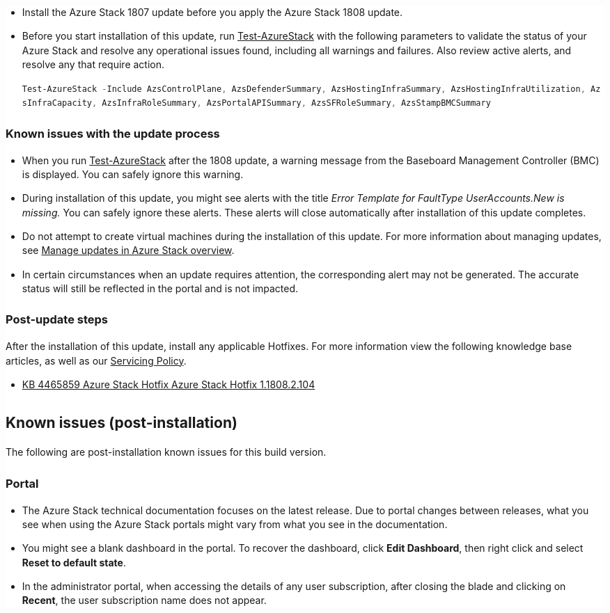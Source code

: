 - Install the Azure Stack 1807 update before you apply the Azure Stack 1808 update. 
- Before you start installation of this update, run [Test-AzureStack](../azure-stack-diagnostic-test.md) with the following parameters to validate the status of your Azure Stack and resolve any operational issues found, including all warnings and failures. Also review active alerts, and resolve any that require action.  

  ```PowerShell
  Test-AzureStack -Include AzsControlPlane, AzsDefenderSummary, AzsHostingInfraSummary, AzsHostingInfraUtilization, AzsInfraCapacity, AzsInfraRoleSummary, AzsPortalAPISummary, AzsSFRoleSummary, AzsStampBMCSummary
  ```   

### Known issues with the update process

- When you run [Test-AzureStack](../azure-stack-diagnostic-test.md) after the 1808 update, a warning message from the Baseboard Management Controller (BMC) is displayed. You can safely ignore this warning.

 
- During installation of this update, you might see alerts with the title *Error Template for FaultType UserAccounts.New is missing.*  You can safely ignore these alerts. These alerts will close automatically after installation of this update completes.

 
- Do not attempt to create virtual machines during the installation of this update. For more information about managing updates, see [Manage updates in Azure Stack overview](../azure-stack-updates.md).

 
- In certain circumstances when an update requires attention, the corresponding alert may not be generated. The accurate status will still be reflected in the portal and is not impacted.

### Post-update steps
After the installation of this update, install any applicable Hotfixes. For more information view the following knowledge base articles, as well as our [Servicing Policy](../azure-stack-servicing-policy.md). 
- [KB 4465859 Azure Stack Hotfix Azure Stack Hotfix 1.1808.2.104](https://support.microsoft.com/help/4465859/)

## Known issues (post-installation)

The following are post-installation known issues for this build version.

### Portal

- The Azure Stack technical documentation focuses on the latest release. Due to portal changes between releases, what you see when using the Azure Stack portals might vary from what you see in the documentation. 

 
- You might see a blank dashboard in the portal. To recover the dashboard, click **Edit Dashboard**, then right click and select **Reset to default state**.

 
- In the administrator portal, when accessing the details of any user subscription, after closing the blade and clicking on **Recent**, the user subscription name does not appear.
